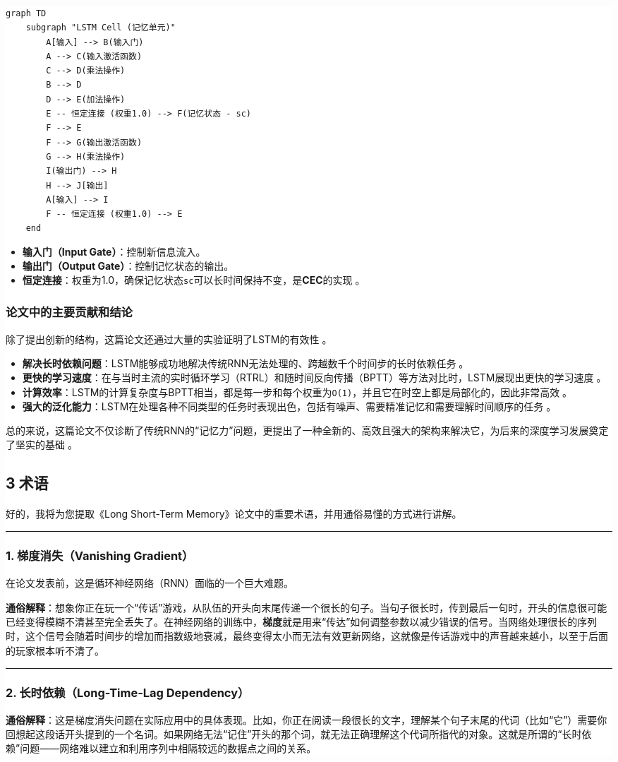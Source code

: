 ```mermaid
graph TD
    subgraph "LSTM Cell (记忆单元)"
        A[输入] --> B(输入门)
        A --> C(输入激活函数)
        C --> D(乘法操作)
        B --> D
        D --> E(加法操作)
        E -- 恒定连接 (权重1.0) --> F(记忆状态 - sc)
        F --> E
        F --> G(输出激活函数)
        G --> H(乘法操作)
        I(输出门) --> H
        H --> J[输出]
        A[输入] --> I
        F -- 恒定连接 (权重1.0) --> E
    end
```

  * **输入门（Input Gate）**：控制新信息流入。
  * **输出门（Output Gate）**：控制记忆状态的输出。
  * **恒定连接**：权重为1.0，确保记忆状态`sc`可以长时间保持不变，是**CEC**的实现 。

### 论文中的主要贡献和结论

除了提出创新的结构，这篇论文还通过大量的实验证明了LSTM的有效性 。

  * **解决长时依赖问题**：LSTM能够成功地解决传统RNN无法处理的、跨越数千个时间步的长时依赖任务 。
  * **更快的学习速度**：在与当时主流的实时循环学习（RTRL）和随时间反向传播（BPTT）等方法对比时，LSTM展现出更快的学习速度 。
  * **计算效率**：LSTM的计算复杂度与BPTT相当，都是每一步和每个权重为`O(1)`，并且它在时空上都是局部化的，因此非常高效 。
  * **强大的泛化能力**：LSTM在处理各种不同类型的任务时表现出色，包括有噪声、需要精准记忆和需要理解时间顺序的任务 。

总的来说，这篇论文不仅诊断了传统RNN的“记忆力”问题，更提出了一种全新的、高效且强大的架构来解决它，为后来的深度学习发展奠定了坚实的基础 。
  
## 3 术语
  
好的，我将为您提取《Long Short-Term Memory》论文中的重要术语，并用通俗易懂的方式进行讲解。

-----

### 1\. 梯度消失（Vanishing Gradient）

在论文发表前，这是循环神经网络（RNN）面临的一个巨大难题。

**通俗解释**：想象你正在玩一个“传话”游戏，从队伍的开头向末尾传递一个很长的句子。当句子很长时，传到最后一句时，开头的信息很可能已经变得模糊不清甚至完全丢失了。在神经网络的训练中，**梯度**就是用来“传达”如何调整参数以减少错误的信号。当网络处理很长的序列时，这个信号会随着时间步的增加而指数级地衰减，最终变得太小而无法有效更新网络，这就像是传话游戏中的声音越来越小，以至于后面的玩家根本听不清了。

-----

### 2\. 长时依赖（Long-Time-Lag Dependency）

**通俗解释**：这是梯度消失问题在实际应用中的具体表现。比如，你正在阅读一段很长的文字，理解某个句子末尾的代词（比如“它”）需要你回想起这段话开头提到的一个名词。如果网络无法“记住”开头的那个词，就无法正确理解这个代词所指代的对象。这就是所谓的“长时依赖”问题——网络难以建立和利用序列中相隔较远的数据点之间的关系。
